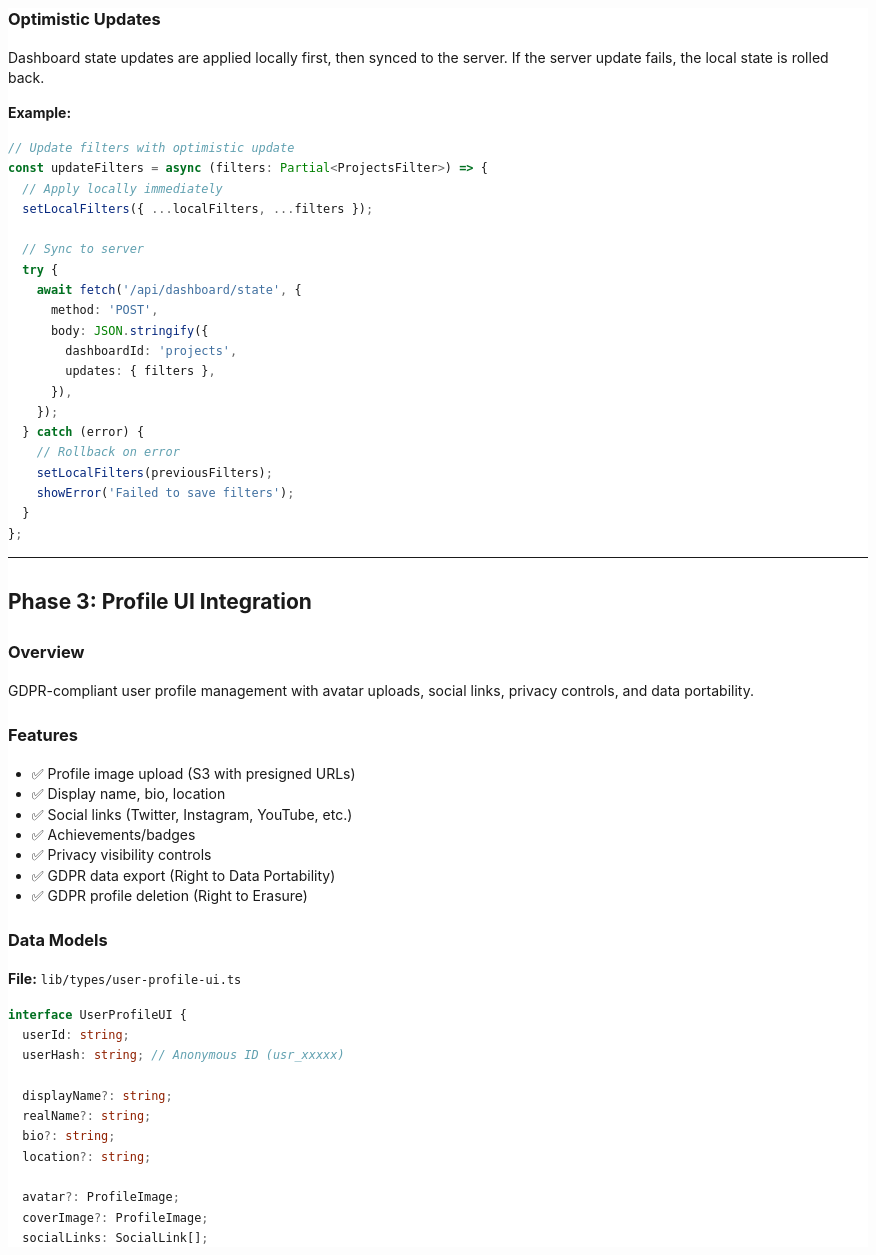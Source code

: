 ### Optimistic Updates

Dashboard state updates are applied locally first, then synced to the server. If the server update fails, the local state is rolled back.

**Example:**
```typescript
// Update filters with optimistic update
const updateFilters = async (filters: Partial<ProjectsFilter>) => {
  // Apply locally immediately
  setLocalFilters({ ...localFilters, ...filters });

  // Sync to server
  try {
    await fetch('/api/dashboard/state', {
      method: 'POST',
      body: JSON.stringify({
        dashboardId: 'projects',
        updates: { filters },
      }),
    });
  } catch (error) {
    // Rollback on error
    setLocalFilters(previousFilters);
    showError('Failed to save filters');
  }
};
```

---

## Phase 3: Profile UI Integration

### Overview
GDPR-compliant user profile management with avatar uploads, social links, privacy controls, and data portability.

### Features
- ✅ Profile image upload (S3 with presigned URLs)
- ✅ Display name, bio, location
- ✅ Social links (Twitter, Instagram, YouTube, etc.)
- ✅ Achievements/badges
- ✅ Privacy visibility controls
- ✅ GDPR data export (Right to Data Portability)
- ✅ GDPR profile deletion (Right to Erasure)

### Data Models

**File:** `lib/types/user-profile-ui.ts`

```typescript
interface UserProfileUI {
  userId: string;
  userHash: string; // Anonymous ID (usr_xxxxx)

  displayName?: string;
  realName?: string;
  bio?: string;
  location?: string;

  avatar?: ProfileImage;
  coverImage?: ProfileImage;
  socialLinks: SocialLink[];

```